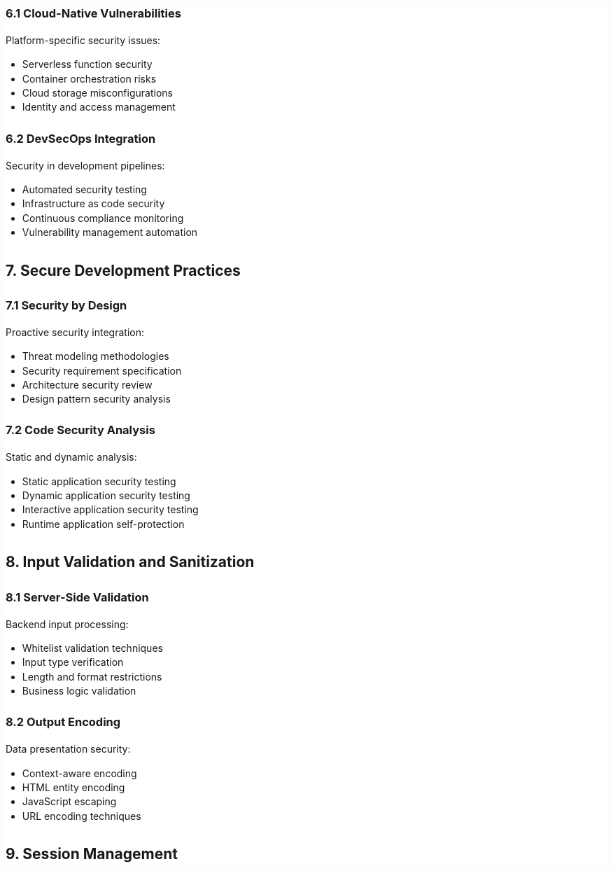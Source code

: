 ### 6.1 Cloud-Native Vulnerabilities
Platform-specific security issues:
- Serverless function security
- Container orchestration risks
- Cloud storage misconfigurations
- Identity and access management

### 6.2 DevSecOps Integration
Security in development pipelines:
- Automated security testing
- Infrastructure as code security
- Continuous compliance monitoring
- Vulnerability management automation

## 7. Secure Development Practices

### 7.1 Security by Design
Proactive security integration:
- Threat modeling methodologies
- Security requirement specification
- Architecture security review
- Design pattern security analysis

### 7.2 Code Security Analysis
Static and dynamic analysis:
- Static application security testing
- Dynamic application security testing
- Interactive application security testing
- Runtime application self-protection

## 8. Input Validation and Sanitization

### 8.1 Server-Side Validation
Backend input processing:
- Whitelist validation techniques
- Input type verification
- Length and format restrictions
- Business logic validation

### 8.2 Output Encoding
Data presentation security:
- Context-aware encoding
- HTML entity encoding
- JavaScript escaping
- URL encoding techniques

## 9. Session Management
